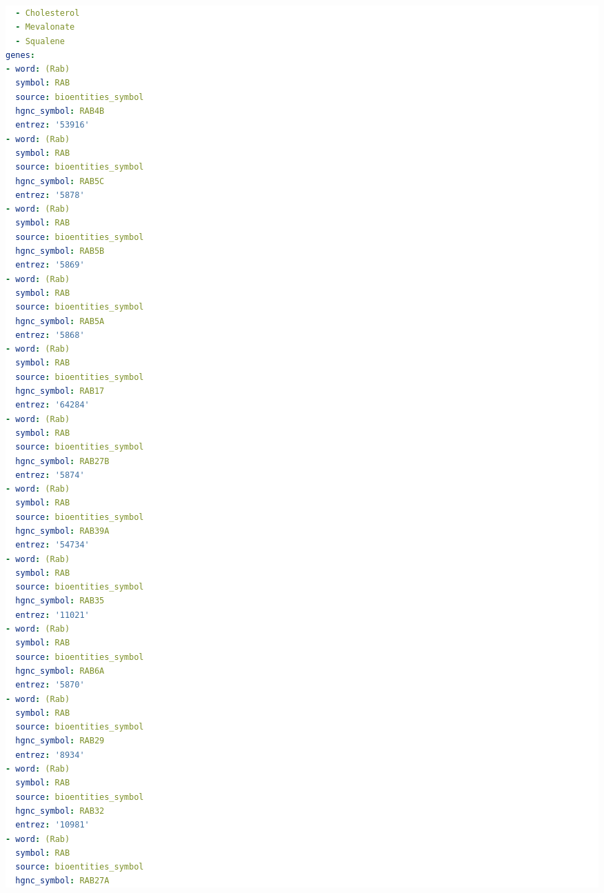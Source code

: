 ```yaml
  - Cholesterol
  - Mevalonate
  - Squalene
genes:
- word: (Rab)
  symbol: RAB
  source: bioentities_symbol
  hgnc_symbol: RAB4B
  entrez: '53916'
- word: (Rab)
  symbol: RAB
  source: bioentities_symbol
  hgnc_symbol: RAB5C
  entrez: '5878'
- word: (Rab)
  symbol: RAB
  source: bioentities_symbol
  hgnc_symbol: RAB5B
  entrez: '5869'
- word: (Rab)
  symbol: RAB
  source: bioentities_symbol
  hgnc_symbol: RAB5A
  entrez: '5868'
- word: (Rab)
  symbol: RAB
  source: bioentities_symbol
  hgnc_symbol: RAB17
  entrez: '64284'
- word: (Rab)
  symbol: RAB
  source: bioentities_symbol
  hgnc_symbol: RAB27B
  entrez: '5874'
- word: (Rab)
  symbol: RAB
  source: bioentities_symbol
  hgnc_symbol: RAB39A
  entrez: '54734'
- word: (Rab)
  symbol: RAB
  source: bioentities_symbol
  hgnc_symbol: RAB35
  entrez: '11021'
- word: (Rab)
  symbol: RAB
  source: bioentities_symbol
  hgnc_symbol: RAB6A
  entrez: '5870'
- word: (Rab)
  symbol: RAB
  source: bioentities_symbol
  hgnc_symbol: RAB29
  entrez: '8934'
- word: (Rab)
  symbol: RAB
  source: bioentities_symbol
  hgnc_symbol: RAB32
  entrez: '10981'
- word: (Rab)
  symbol: RAB
  source: bioentities_symbol
  hgnc_symbol: RAB27A
```